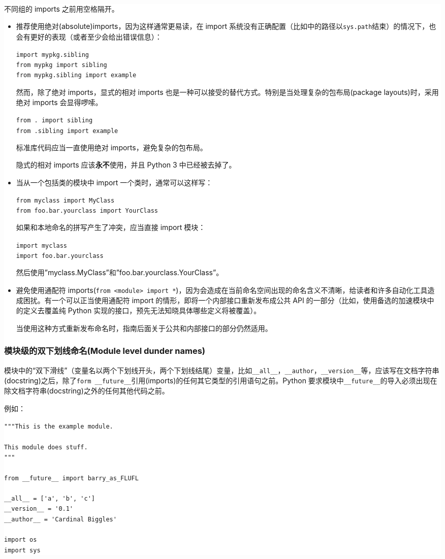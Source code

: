   不同组的 imports 之前用空格隔开。

* 推荐使用绝对\(absolute\)imports，因为这样通常更易读，在 import 系统没有正确配置（比如中的路径以`sys.path`结束）的情况下，也会有更好的表现（或者至少会给出错误信息）：

  ```plain
  import mypkg.sibling
  from mypkg import sibling
  from mypkg.sibling import example
  ```

  然而，除了绝对 imports，显式的相对 imports 也是一种可以接受的替代方式。特别是当处理复杂的包布局\(package layouts\)时，采用绝对 imports 会显得啰嗦。

  ```plain
  from . import sibling
  from .sibling import example
  ```

  标准库代码应当一直使用绝对 imports，避免复杂的包布局。

  隐式的相对 imports 应该**永不**使用，并且 Python 3 中已经被去掉了。

* 当从一个包括类的模块中 import 一个类时，通常可以这样写：

  ```plain
  from myclass import MyClass
  from foo.bar.yourclass import YourClass
  ```

  如果和本地命名的拼写产生了冲突，应当直接 import 模块：

  ```plain
  import myclass
  import foo.bar.yourclass
  ```

  然后使用”myclass.MyClass”和”foo.bar.yourclass.YourClass”。

* 避免使用通配符 imports\(`from <module> import *`\)，因为会造成在当前命名空间出现的命名含义不清晰，给读者和许多自动化工具造成困扰。有一个可以正当使用通配符 import 的情形，即将一个内部接口重新发布成公共 API 的一部分（比如，使用备选的加速模块中的定义去覆盖纯 Python 实现的接口，预先无法知晓具体哪些定义将被覆盖）。

  当使用这种方式重新发布命名时，指南后面关于公共和内部接口的部分仍然适用。

### 模块级的双下划线命名\(Module level dunder names\)

模块中的“双下滑线”（变量名以两个下划线开头，两个下划线结尾）变量，比如`__all__`，`__author`，`__version__`等，应该写在文档字符串\(docstring\)之后，除了`form __future__`引用\(imports\)的任何其它类型的引用语句之前。Python 要求模块中`__future__`的导入必须出现在除文档字符串\(docstring\)之外的任何其他代码之前。

例如：

```plain
"""This is the example module.

This module does stuff.
"""

from __future__ import barry_as_FLUFL

__all__ = ['a', 'b', 'c']
__version__ = '0.1'
__author__ = 'Cardinal Biggles'

import os
import sys
```
